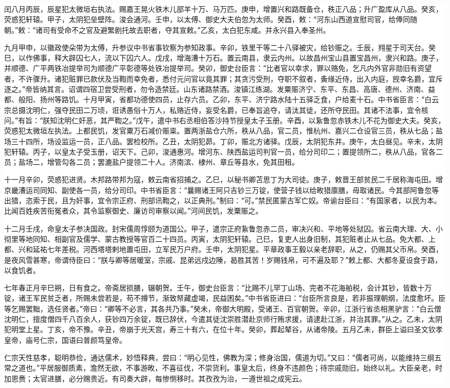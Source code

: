 闰八月丙辰，辰星犯太微垣右执法。赐嘉王晃火铁木儿部羊十万、马万匹。庚申，增置兴和路既备仓，秩正八品；升广盈库从八品。癸亥，荧惑犯轩辕。甲子，太阴犯垒壁阵。浚会通河。壬申，以太傅、御史大夫伯忽为太师。癸酉，敕：“河东山西道宣慰司官，给俸同随朝。”敕：“诸司有受命不之官及避繁剧托故去职者，夺其宣敕。”乙亥，太白犯东咸。并永兴县入奉圣州。

九月甲申，以徽政使朵带为太傅，升参议中书省事钦察为参知政事。辛卯，铁里干等二十八驿被灾，给钞赈之。壬辰，翙星于司天台。癸巳，以作佛事，释大辟囚七人，流以下囚六人。戊戌，增海漕十万石。置云南县，隶云内州。以故昌州宝山县置宝昌州，隶兴和路。庚子，并顺德、广平两铁冶提举司为顺德广平彰德等处铁冶提举司。癸卯，御史台臣言：“比者官以幸求，罪以赂免，乞凡内外官非勋旧有资望者，不许骤升。诸犯赃罪已款伏及当鞫而幸免者，悉付元问官以竟其罪；其贪污受刑，夺职不叙者，夤缘近侍，出入内庭，觊幸名爵，宜斥逐之。”帝皆纳其言。诏谓四宿卫尝受刑者，勿令造禁廷。山东诸路禁酒。浚镇江练湖。发粟赈济宁、东平、东昌、高唐、德州、济南、益都、般阳、扬州等路饥。十月甲寅，省都功德使四员，止存六员。乙卯，东平、济宁路水陆十五驿乏食，户给麦十石。中书省臣言：“白云宗总摄沈明仁，强夺民田二万顷，诳诱愚俗十万人，私赂近侍，妄受名爵，已奉旨追夺，请汰其徒，还所夺民田。其诸不法事，宜令核问。”有旨：“朕知沈明仁奸恶，其严鞫之。”戊午，遣中书右丞相伯答沙持节授皇太子玉册。辛酉，以紥鲁忽赤铁木儿不花为御史大夫。癸亥，荧惑犯太微垣左执法。上都民饥，发官粟万石减价赈粜。置两浙盐仓六所，秩从八品，官二员，惟杭州、嘉兴二仓设官三员，秩从七品；盐场三十四所，场设监运一员，正八品。罢检校所。乙丑，太阴犯昴。丁卯，赈北方诸驿。戊辰，太阴犯东井。庚午，太白昼见。辛未，太阴犯轩辕。丙子，以皇太子受玉册，诏天下。己卯，浚通惠河。增河东、陕西盐运司判官一员，给分司印二；置提领所二，秩从八品，官各二员；盐场二，增管勾各二员；罢漉盐户提领二十人。济南滨、棣州、章丘等县水，免其田租。

十一月辛卯，荧惑犯进贤。木邦路带邦为寇，敕云南省招捕之。乙巳，以秘书卿苫思丁为大司徒。庚子，敕晋王部贫民二千居称海屯田。增京畿漕运司同知、副使各一员，给分司印。中书省臣言：“曩赐诸王阿只吉钞三万锭，使营子钱以给畋猎廪膳，毋取诸民。今其部阿鲁忽等出猎，恣索于民，且为奸事，宜令宗正府、刑部讯鞫之，以正典刑。”制曰：“可。”禁民匿蒙古军亡奴。帝谕台臣曰：“有国家者，以民为本。比闻百姓疾苦衔冤者众，其令监察御史、廉访司审察以闻。”河间民饥，发粟赈之。

十二月壬戌，命皇太子参决国政。封宋儒周惇颐为道国公。甲子，遣宗正府紥鲁忽赤二员，审决兴和、平地等处狱囚。省云南大理、大、小彻里等地同知、相副官及儒学、蒙古教授等官百二十四员。丙寅，太阴犯轩辕。己巳，复吏人出身旧制，其犯赃者止从七品。免大都、上都、兴和延祐七年差税。河西塔塔剌地置屯田，立军民万户府。壬申，太阴犯星。平章政事王毅以亲老辞职，从之，仍赐其父币帛。癸酉，是夜风雪甚寒，帝谓侍臣曰：“朕与卿等居暖室，宗戚、昆弟远戍边陲，曷胜其苦！岁赐钱帛，可不遍及耶？”敕上都、大都冬夏设食于路，以食饥者。

七年春正月辛巳朔，日有食之。帝斋居损膳，辍朝贺。壬午，御史台臣言：“比赐不儿罕丁山场、完者不花海舶税，会计其钞，皆数十万锭，诸王军民贫乏者，所赐未尝若是，苟不撙节，渐致帑藏虚竭，民益困矣。”中书省臣进曰：“台臣所言良是，若非振理朝纲，法度愈坏。臣等乞赐罢黜，选任贤者。”帝曰：“卿等不必言，其各共乃事。”癸未，帝御大明殿，受诸王、百官朝贺。辛卯，江浙行省丞相黑驴言：“白云僧沈明仁，擅度僧四千八百余人，获钞四万余锭，既已辞伏，今遣其徒沈崇胜潜赴京师行贿求援，请逮赴江浙，并治其罪。”从之。乙未，太阴犯明堂上星。丁亥，帝不豫。辛丑，帝崩于光天宫，寿三十有六，在位十年。癸卯，葬起辇谷，从诸帝陵。五月乙未，群臣上谥曰圣文钦孝皇帝，庙号仁宗，国语曰普颜笃皇帝。

仁宗天性慈孝，聪明恭俭，通达儒术，妙悟释典，尝曰：“明心见性，佛教为深；修身治国，儒道为切。”又曰：“儒者可尚，以能维持三纲五常之道也。”平居服御质素，澹然无欲，不事游畋，不喜征伐，不崇货利。事皇太后，终身不违颜色；待宗戚勋旧，始终以礼。大臣亲老，时加恩赉；太官进膳，必分赐贵近。有司奏大辟，每惨恻移时。其孜孜为治，一遵世祖之成宪云。
